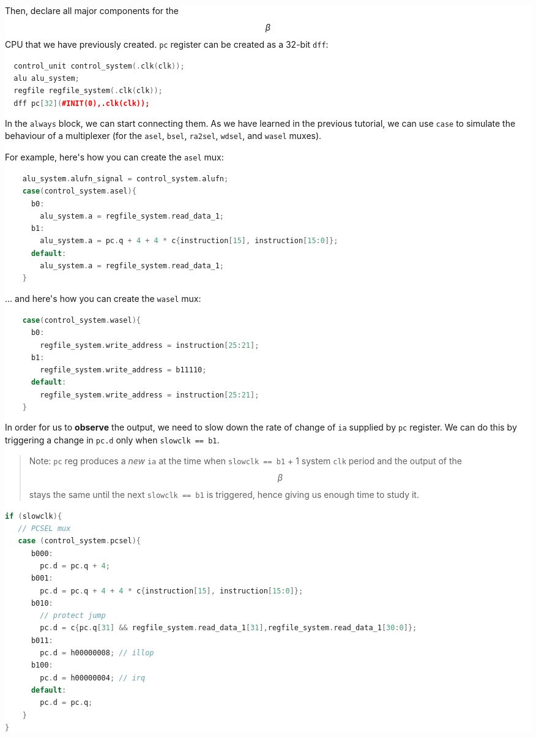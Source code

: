 Then, declare all major components for the $$\beta$$ CPU that we have previously created.  `pc` register can be created as a 32-bit `dff`:
```cpp
  control_unit control_system(.clk(clk));
  alu alu_system;
  regfile regfile_system(.clk(clk));
  dff pc[32](#INIT(0),.clk(clk));
```
In the `always` block, we can start connecting them. As we have learned in the previous tutorial, we can use `case` to simulate the behaviour of a multiplexer (for the `asel`, `bsel`, `ra2sel`, `wdsel`, and `wasel` muxes). 

For example, here's how you can create the `asel` mux:
```cpp
    alu_system.alufn_signal = control_system.alufn;
    case(control_system.asel){
      b0:
        alu_system.a = regfile_system.read_data_1;
      b1:
        alu_system.a = pc.q + 4 + 4 * c{instruction[15], instruction[15:0]};
      default:
        alu_system.a = regfile_system.read_data_1;
    }
```
... and here's how you can create the `wasel` mux:
```cpp
    case(control_system.wasel){
      b0:
        regfile_system.write_address = instruction[25:21];
      b1:
        regfile_system.write_address = b11110;
      default:
        regfile_system.write_address = instruction[25:21];
    }
```

In order for us to **observe** the output, we need to slow down the rate of change of `ia` supplied by `pc` register.  We can do this by triggering a change in `pc.d` only when `slowclk == b1`.
> Note: `pc` reg produces a *new* `ia` at the time when `slowclk == b1` + 1 system `clk` period and the output of the $$\beta$$ stays the same until the next `slowclk == b1` is triggered, hence giving us enough time to study it. 

```cpp
if (slowclk){ 
   // PCSEL mux 
   case (control_system.pcsel){
      b000: 
        pc.d = pc.q + 4;
      b001:
        pc.d = pc.q + 4 + 4 * c{instruction[15], instruction[15:0]};
      b010:
        // protect jump
        pc.d = c{pc.q[31] && regfile_system.read_data_1[31],regfile_system.read_data_1[30:0]};
      b011:
        pc.d = h00000008; // illop 
      b100: 
        pc.d = h00000004; // irq 
      default:
        pc.d = pc.q;
    }
}
```

